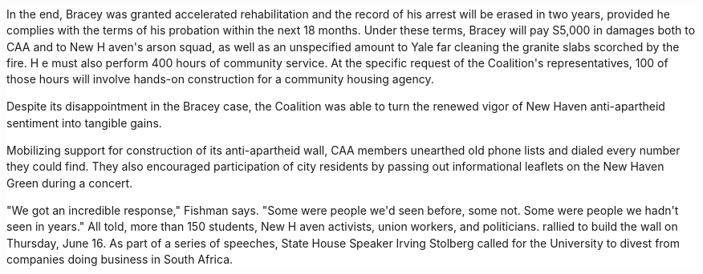 
In the end, Bracey was granted 
accelerated 
rehabilitation and the 
record of his arrest will be erased in 
two years, provided he complies with the 
terms of his probation within the next 18 
months. Under these terms, Bracey 
will pay S5,000 in damages both to 
CAA and to New H aven's arson 
squad, as well as an unspecified 
amount to Yale far cleaning the granite 
slabs scorched by the fire. H e must also 
perform 400 hours of community 
service. At the specific request of the 
Coalition's 
representatives, 
100 of 
those hours will involve hands-on 
construction for a community housing 
agency. 


Despite its disappointment in the 
Bracey case, the Coalition was able to 
turn the renewed vigor of New Haven 
anti-apartheid sentiment into tangible 
gains. 


Mobilizing support for 
construction of its anti-apartheid wall, 
CAA members unearthed old phone 
lists and dialed every number they 
could find. They also encouraged 
participation of city residents by 
passing out informational leaflets on 
the New Haven Green during a 
concert. 


"We got an incredible 
response," Fishman says. "Some were 
people we'd seen before, some not. 
Some were people we hadn't seen in 
years." All told, 
more than 150 
students, New H aven activists, union 
workers, and politicians. rallied to build 
the wall on Thursday, June 16. As part 
of a series of speeches, State House 
Speaker Irving Stolberg called for the 
University to divest from companies 
doing business in South Africa. 
